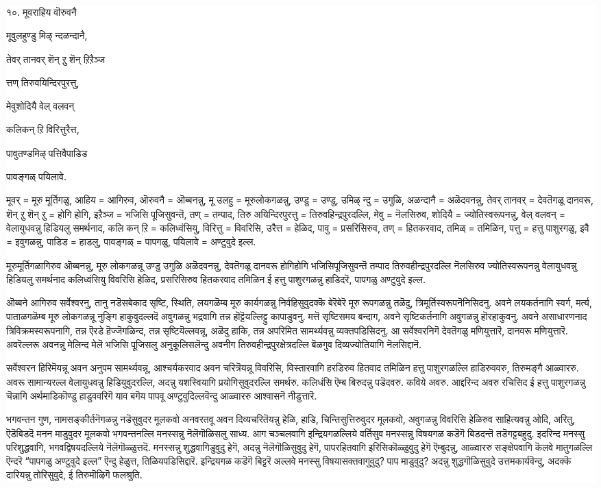 

१०. मूवराहिय वॊरुवनै

मूवुलहुण्डु मिऴ् न्दळन्दानै,

तेवर् तानवर् शॆन् ऱु शॆन् ऱिऱैञ्ज

त्तण् तिरुवयिन्दिरपुरत्तु,

मेवुशोदियै वेल् वलवन्

कलिकन् ऱि विरित्तुरैत्त,

पावुतण्डमिऴ् पत्तिवैपाडिड

पावङ्गळ् पयिलावे. 



मूवर् = मूरु मूर्तिगळु, आहिय = आगिरुव, ऒरुवनै = ऒब्बनन्नु, मू उलहु = मूरुलोकगळन्नु, उण्डु = उण्डु, उमिऴ् न्दु = उगुळि, अळन्दानै = अळॆदवनन्नु, तेवर् तानवर् = देवतॆगळू दानवरू, शॆन् ऱु शॆन् ऱु = होगि होगि, इऱैञ्ज = भजिसि पूजिसुवन्तॆ, तण् = तम्पाद, तिरु अयिन्दिरपुरत्तु = तिरुवहिन्द्रपुरदल्लि, मेवु = नॆलसिरुव, शोदियै = ज्योतिस्वरूपनन्नु, वेल् वलवन् = वेलायुधवन्नु हिडियलु समर्थनाद, कलि कन् ऱि = कलिध्वंसियु, विरित्तु = विवरिसि, उरैत्त = हेळिद, पावु = प्रसरिसिरुव, तण् = हितकरवाद, तमिळ् = तमिळिन, पत्तु = हत्तु पाशुरगळु, इवै = इवुगळन्नु, पाडिड = हाडलु, पावङ्गळ् = पापगळु, पयिलावे = अण्टुवुदे इल्ल. 



मूरुमूर्तिगळागिरुव ऒब्बनन्नु, मूरु लोकगळन्नू उण्डु उगुळि अळॆदवनन्नु, देवतॆगळू दानवरू होगिहोगि भजिसिपूजिसुवन्तॆ तम्पाद तिरुवहीन्द्रपुरदल्लि नॆलसिरुव ज्योतिस्वरूपनन्नु वेलायुधवन्नु हिडियलु समर्थनाद कलिध्वंसियु विवरिसि हेळिद, प्रसरिसिरुव हितकरवाद तमिळिन ई हत्तु पाशुरगळन्नु हाडिदरॆ, पापगळु अण्टुवुदे इल्ल. 



ऒब्बने आगिरुव सर्वेश्वरनु, तानु नडॆसबेकाद सृष्टि, स्थिति, लयगळॆम्ब मूरु कार्यगळन्नु निर्वहिसुवुदक्कॆ बेरॆबेरॆ मूरु रूपगळन्नु तळॆदु, त्रिमूर्तिस्वरूपनॆनिसिदनु. अवने लयकर्तनागि स्वर्ग, मर्त्य, पाताळगळॆम्ब मूरु लोकगळन्नू नुङ्गि हाकुवुदल्लदॆ अवुगळन्नु भद्रवागि तन्न हॊट्टॆयल्लिट्टु कापाडुवनु. मत्तॆ सृष्टिसमय बन्दाग, अवने सृष्टिकर्तनागि अवुगळन्नु हॊरहाकुवनु. अवने असाधारणनाद त्रिविक्रमस्वरूपनागि, तन्न ऎरडे हॆज्जॆगळिन्द, तन्न सृष्टियॆल्लवन्नू, अळॆदु हाकि, तन्न अपरिमित सामर्थ्यवन्नु व्यक्तपडिसिदनु. आ सर्वेश्वरनिगॆ देवतॆगळु मणियुत्तारॆ, दानवरू मणियुत्तारॆ. अवरॆल्लरू अवनन्नु मेलिन्द मेलॆ भजिसि पूजिसलु अनुकूलिसलॆन्दु अवनीग तिरुवहीन्द्रपुरक्षेत्रदल्लि बॆळगुव दिव्यज्योतियागि नॆलसिद्दानॆ. 



सर्वेश्वरन हिरिमॆयन्नू अवन अनुपम सामर्थ्यवन्नू, आश्चर्यकरवाद अवन चरित्रॆयन्नू विवरिसि, विस्तारवागि हरडिरुव हितवाद तमिळिन हत्तु पाशुरगळल्लि हाडिरुववरु, तिरुमङ्गै आळ्वाररु. अवरू सामान्यरल्ल वेलायुधवन्नु हिडियुवुदरल्लि, अदन्नु यशस्वियागि प्रयोगिसुवुदरल्लि समर्थरु. कलिधंसि ऎम्ब बिरुदन्नु पडॆदवरु. कविये अवरु. आद्दरिन्द अवरु रचिसिद ई हत्तु पाशुरगळन्नु चॆन्नागि अर्थमाडिकॊण्डु हाडुववरिगॆ याव बगॆय पापवू अण्टुवुदिल्लवॆन्दु आळ्वाररु आश्वासनॆ नीडुत्तारॆ.



भगवन्तन गुण, नामसङ्कीर्तनॆगळन्नु नडॆसुवुदर मूलकवो अनवरतवू अवन दिव्यचरितॆयन्नु हेळि, हाडि, चिन्तिसुत्तिरुवुदर मूलकवो, अवुगळन्नु विवरिसि हेळिरुव साहित्यवन्नु ओदि, अरितु, ऎडॆबिडदॆ मनन माडुवुदर मूलकवो भगवन्तनल्लि मनस्सन्नु नॆलॆगॊळिसलु साध्य. आग चञ्चलवागि इन्द्रियगळल्लिये वर्तिसुव मनस्सन्नु विषयगळ कडॆगॆ बिडदन्तॆ तडॆगट्टबहुदु. इदरिन्द मनस्सु परिशुद्धवागि, भगवद्विषयदल्लिये नॆलॆगॊळ्ळुत्तदॆ. मनस्सन्नु शुद्धवागिडुवुदु हेगॆ, अदन्नु नॆलॆगॊळिसुवुदु हेगॆ, पापरहितवागि इरिसिकॊळ्ळुवुदु हेगॆ ऎम्बुदन्नु, आळ्वाररु सङ्क्षेपवागि कॆलवे मातुगळल्लि ऎन्दरॆ “पापगळु अण्टुवुदे इल्ल” ऎन्दु हेळुत्त, तिळियपडिसिद्दारॆ. इन्द्रियगळ कडॆगॆ बिट्टरॆ अल्लवे मनस्सु विषयासक्तवागुवुदु? पाप माडुवुदु? अदन्नु शुद्धगॊळिसुवुदे उत्तमकार्यवॆन्दु, अदक्कॆ दारियन्नु तोरिसुवुदे, ई तिरुमॊऴिगॆ फलश्रुति. 
